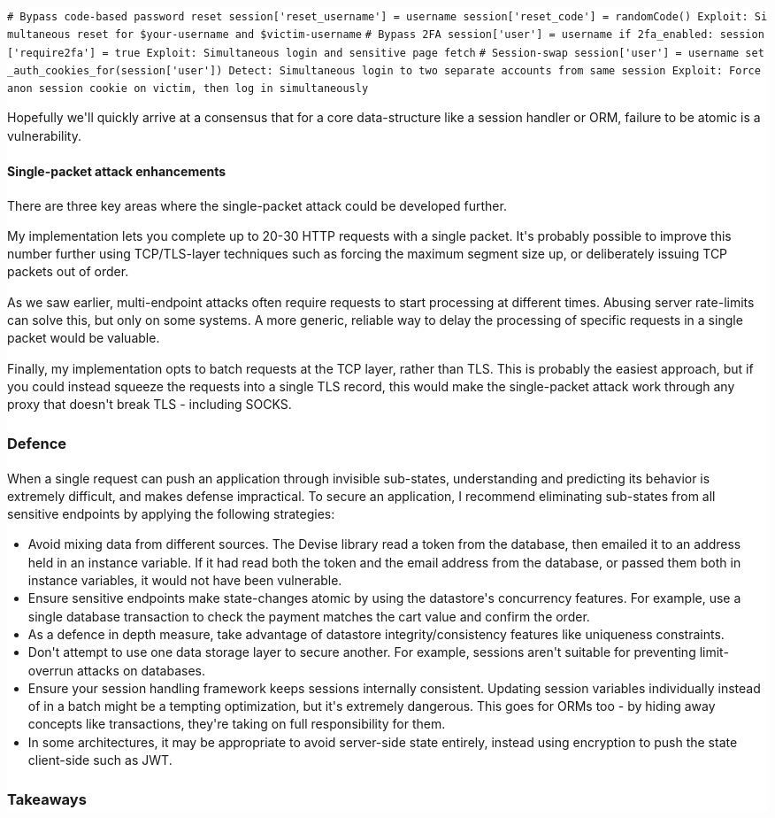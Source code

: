 `# Bypass code-based password reset session['reset_username'] = username session['reset_code'] = randomCode() Exploit: Simultaneous reset for $your-username and $victim-username` `# Bypass 2FA session['user'] = username if 2fa_enabled: session['require2fa'] = true Exploit: Simultaneous login and sensitive page fetch` `# Session-swap session['user'] = username set_auth_cookies_for(session['user']) Detect: Simultaneous login to two separate accounts from same session Exploit: Force anon session cookie on victim, then log in simultaneously`

Hopefully we'll quickly arrive at a consensus that for a core data-structure like a session handler or ORM, failure to be atomic is a vulnerability.

#### Single-packet attack enhancements

There are three key areas where the single-packet attack could be developed further.

My implementation lets you complete up to 20-30 HTTP requests with a single packet. It's probably possible to improve this number further using TCP/TLS-layer techniques such as forcing the maximum segment size up, or deliberately issuing TCP packets out of order.

As we saw earlier, multi-endpoint attacks often require requests to start processing at different times. Abusing server rate-limits can solve this, but only on some systems. A more generic, reliable way to delay the processing of specific requests in a single packet would be valuable.

Finally, my implementation opts to batch requests at the TCP layer, rather than TLS. This is probably the easiest approach, but if you could instead squeeze the requests into a single TLS record, this would make the single-packet attack work through any proxy that doesn't break TLS - including SOCKS.

### Defence

When a single request can push an application through invisible sub-states, understanding and predicting its behavior is extremely difficult, and makes defense impractical. To secure an application, I recommend eliminating sub-states from all sensitive endpoints by applying the following strategies:

-   Avoid mixing data from different sources. The Devise library read a token from the database, then emailed it to an address held in an instance variable. If it had read both the token and the email address from the database, or passed them both in instance variables, it would not have been vulnerable.
-   Ensure sensitive endpoints make state-changes atomic by using the datastore's concurrency features. For example, use a single database transaction to check the payment matches the cart value and confirm the order.
-   As a defence in depth measure, take advantage of datastore integrity/consistency features like uniqueness constraints.
-   Don't attempt to use one data storage layer to secure another. For example, sessions aren't suitable for preventing limit-overrun attacks on databases.
-   Ensure your session handling framework keeps sessions internally consistent. Updating session variables individually instead of in a batch might be a tempting optimization, but it's extremely dangerous. This goes for ORMs too - by hiding away concepts like transactions, they're taking on full responsibility for them.
-   In some architectures, it may be appropriate to avoid server-side state entirely, instead using encryption to push the state client-side such as JWT.

### Takeaways
